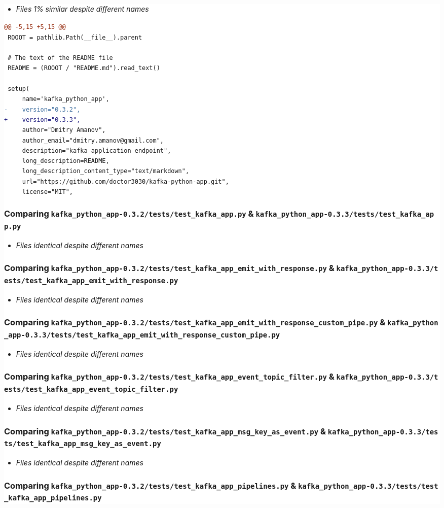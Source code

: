  * *Files 1% similar despite different names*

```diff
@@ -5,15 +5,15 @@
 ROOOT = pathlib.Path(__file__).parent
 
 # The text of the README file
 README = (ROOOT / "README.md").read_text()
 
 setup(
     name='kafka_python_app',
-    version="0.3.2",
+    version="0.3.3",
     author="Dmitry Amanov",
     author_email="dmitry.amanov@gmail.com",
     description="kafka application endpoint",
     long_description=README,
     long_description_content_type="text/markdown",
     url="https://github.com/doctor3030/kafka-python-app.git",
     license="MIT",
```

### Comparing `kafka_python_app-0.3.2/tests/test_kafka_app.py` & `kafka_python_app-0.3.3/tests/test_kafka_app.py`

 * *Files identical despite different names*

### Comparing `kafka_python_app-0.3.2/tests/test_kafka_app_emit_with_response.py` & `kafka_python_app-0.3.3/tests/test_kafka_app_emit_with_response.py`

 * *Files identical despite different names*

### Comparing `kafka_python_app-0.3.2/tests/test_kafka_app_emit_with_response_custom_pipe.py` & `kafka_python_app-0.3.3/tests/test_kafka_app_emit_with_response_custom_pipe.py`

 * *Files identical despite different names*

### Comparing `kafka_python_app-0.3.2/tests/test_kafka_app_event_topic_filter.py` & `kafka_python_app-0.3.3/tests/test_kafka_app_event_topic_filter.py`

 * *Files identical despite different names*

### Comparing `kafka_python_app-0.3.2/tests/test_kafka_app_msg_key_as_event.py` & `kafka_python_app-0.3.3/tests/test_kafka_app_msg_key_as_event.py`

 * *Files identical despite different names*

### Comparing `kafka_python_app-0.3.2/tests/test_kafka_app_pipelines.py` & `kafka_python_app-0.3.3/tests/test_kafka_app_pipelines.py`
